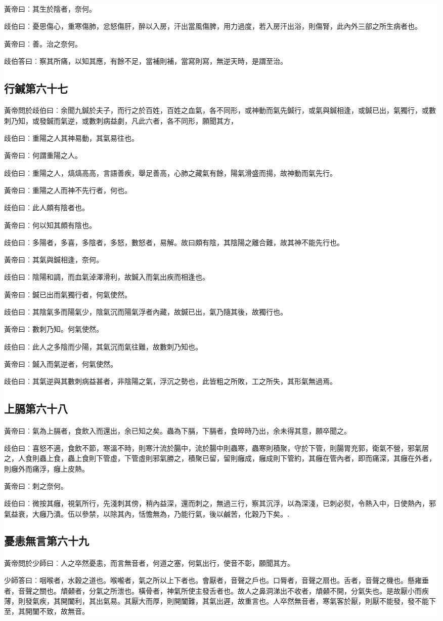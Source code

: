 黃帝曰︰其生於陰者，奈何。

歧伯曰︰憂思傷心，重寒傷肺，忿怒傷肝，醉以入房，汗出當風傷脾，用力過度，若入房汗出浴，則傷腎，此內外三部之所生病者也。

黃帝曰︰善。治之奈何。

歧伯答曰︰察其所痛，以知其應，有餘不足，當補則補，當寫則寫，無逆天時，是謂至治。


## 行鍼第六十七

黃帝問於歧伯曰︰余聞九鍼於夫子，而行之於百姓，百姓之血氣，各不同形，或神動而氣先鍼行，或氣與鍼相逢，或鍼已出，氣獨行，或數刺乃知，或發鍼而氣逆，或數刺病益劇，凡此六者，各不同形，願聞其方，

歧伯曰︰重陽之人其神易動，其氣易往也。

黃帝曰︰何謂重陽之人。

歧伯曰︰重陽之人，熇熇高高，言語善疾，舉足善高，心肺之藏氣有餘，陽氣滑盛而揚，故神動而氣先行。

黃帝曰︰重陽之人而神不先行者，何也。

歧伯曰︰此人頗有陰者也。

黃帝曰︰何以知其頗有陰也。

歧伯曰︰多陽者，多喜，多陰者，多怒，數怒者，易解。故曰頗有陰，其陰陽之離合難，故其神不能先行也。

黃帝曰︰其氣與鍼相逢，奈何。

歧伯曰︰陰陽和調，而血氣淖澤滑利，故鍼入而氣出疾而相逢也。

黃帝曰︰鍼已出而氣獨行者，何氣使然。

歧伯曰︰其陰氣多而陽氣少，陰氣沉而陽氣浮者內藏，故鍼已出，氣乃隨其後，故獨行也。

黃帝曰︰數刺乃知。何氣使然。

歧伯曰︰此人之多陰而少陽，其氣沉而氣往難，故數刺乃知也。

黃帝曰︰鍼入而氣逆者，何氣使然。

歧伯曰︰其氣逆與其數刺病益甚者，非陰陽之氣，浮沉之勢也，此皆粗之所敗，工之所失，其形氣無過焉。


## 上膈第六十八

黃帝曰︰氣為上膈者，食飲入而還出，余已知之矣。蟲為下膈，下膈者，食晬時乃出，余未得其意，願卒聞之。

歧伯曰︰喜怒不適，食飲不節，寒溫不時，則寒汁流於腸中，流於腸中則蟲寒，蟲寒則積聚，守於下管，則腸胃充郭，衛氣不營，邪氣居之，人食則蟲上食，蟲上食則下管虛，下管虛則邪氣勝之，積聚已留，留則癰成，癰成則下管約，其癰在管內者，即而痛深，其癰在外者，則癰外而痛浮，癰上皮熱。

黃帝曰︰刺之奈何。

歧伯曰︰微按其癰，視氣所行，先淺刺其傍，稍內益深，還而刺之，無過三行，察其沉浮，以為深淺，已刺必熨，令熱入中，日使熱內，邪氣益衰，大癰乃潰。伍以參禁，以除其內，恬憺無為，乃能行氣，後以鹹苦，化穀乃下矣。.


## 憂恚無言第六十九

黃帝問於少師曰︰人之卒然憂恚，而言無音者，何道之塞，何氣出行，使音不彰，願聞其方。

少師答曰︰咽喉者，水穀之道也。喉嚨者，氣之所以上下者也。會厭者，音聲之戶也。口脣者，音聲之扇也。舌者，音聲之機也。懸雍垂者，音聲之關也。頏顙者，分氣之所泄也。橫骨者，神氣所使主發舌者也。故人之鼻洞涕出不收者，頏顙不開，分氣失也。是故厭小而疾薄，則發氣疾，其開闔利，其出氣易。其厭大而厚，則開闔難，其氣出遲，故重言也。人卒然無音者，寒氣客於厭，則厭不能發，發不能下至，其開闔不致，故無音。
